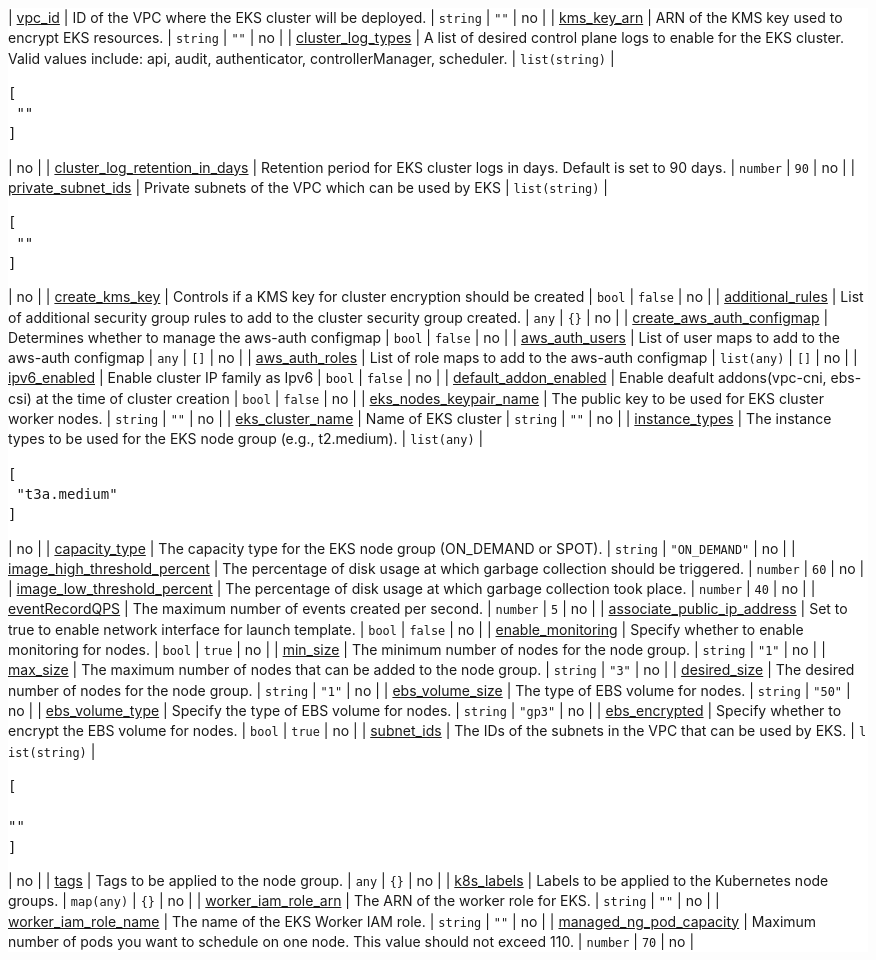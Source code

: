 | <a name="input_vpc_id"></a> [vpc\_id](#input\_vpc\_id) | ID of the VPC where the EKS cluster will be deployed. | `string` | `""` | no |
| <a name="input_kms_key_arn"></a> [kms\_key\_arn](#input\_kms\_key\_arn) | ARN of the KMS key used to encrypt EKS resources. | `string` | `""` | no |
| <a name="input_cluster_log_types"></a> [cluster\_log\_types](#input\_cluster\_log\_types) | A list of desired control plane logs to enable for the EKS cluster. Valid values include: api, audit, authenticator, controllerManager, scheduler. | `list(string)` | <pre>[<br>  ""<br>]</pre> | no |
| <a name="input_cluster_log_retention_in_days"></a> [cluster\_log\_retention\_in\_days](#input\_cluster\_log\_retention\_in\_days) | Retention period for EKS cluster logs in days. Default is set to 90 days. | `number` | `90` | no |
| <a name="input_private_subnet_ids"></a> [private\_subnet\_ids](#input\_private\_subnet\_ids) | Private subnets of the VPC which can be used by EKS | `list(string)` | <pre>[<br>  ""<br>]</pre> | no |
| <a name="input_create_kms_key"></a> [create\_kms\_key](#input\_create\_kms\_key) | Controls if a KMS key for cluster encryption should be created | `bool` | `false` | no |
| <a name="input_additional_rules"></a> [additional\_rules](#input\_additional\_rules) | List of additional security group rules to add to the cluster security group created. | `any` | `{}` | no |
| <a name="input_create_aws_auth_configmap"></a> [create\_aws\_auth\_configmap](#input\_create\_aws\_auth\_configmap) | Determines whether to manage the aws-auth configmap | `bool` | `false` | no |
| <a name="input_aws_auth_users"></a> [aws\_auth\_users](#input\_aws\_auth\_users) | List of user maps to add to the aws-auth configmap | `any` | `[]` | no |
| <a name="input_aws_auth_roles"></a> [aws\_auth\_roles](#input\_aws\_auth\_roles) | List of role maps to add to the aws-auth configmap | `list(any)` | `[]` | no |
| <a name="input_ipv6_enabled"></a> [ipv6\_enabled](#input\_ipv6\_enabled) | Enable cluster IP family as Ipv6 | `bool` | `false` | no |
| <a name="input_default_addon_enabled"></a> [default\_addon\_enabled](#input\_default\_addon\_enabled) | Enable deafult addons(vpc-cni, ebs-csi) at the time of cluster creation | `bool` | `false` | no |
| <a name="input_eks_nodes_keypair_name"></a> [eks\_nodes\_keypair\_name](#input\_eks\_nodes\_keypair\_name) | The public key to be used for EKS cluster worker nodes. | `string` | `""` | no |
| <a name="input_eks_cluster_name"></a> [eks\_cluster\_name](#input\_eks\_cluster\_name) | Name of EKS cluster | `string` | `""` | no |
| <a name="input_instance_types"></a> [instance\_types](#input\_instance\_types) | The instance types to be used for the EKS node group (e.g., t2.medium). | `list(any)` | <pre>[<br>  "t3a.medium"<br>]</pre> | no |
| <a name="input_capacity_type"></a> [capacity\_type](#input\_capacity\_type) | The capacity type for the EKS node group (ON\_DEMAND or SPOT). | `string` | `"ON_DEMAND"` | no |
| <a name="input_image_high_threshold_percent"></a> [image\_high\_threshold\_percent](#input\_image\_high\_threshold\_percent) | The percentage of disk usage at which garbage collection should be triggered. | `number` | `60` | no |
| <a name="input_image_low_threshold_percent"></a> [image\_low\_threshold\_percent](#input\_image\_low\_threshold\_percent) | The percentage of disk usage at which garbage collection took place. | `number` | `40` | no |
| <a name="input_eventRecordQPS"></a> [eventRecordQPS](#input\_eventRecordQPS) | The maximum number of events created per second. | `number` | `5` | no |
| <a name="input_associate_public_ip_address"></a> [associate\_public\_ip\_address](#input\_associate\_public\_ip\_address) | Set to true to enable network interface for launch template. | `bool` | `false` | no |
| <a name="input_enable_monitoring"></a> [enable\_monitoring](#input\_enable\_monitoring) | Specify whether to enable monitoring for nodes. | `bool` | `true` | no |
| <a name="input_min_size"></a> [min\_size](#input\_min\_size) | The minimum number of nodes for the node group. | `string` | `"1"` | no |
| <a name="input_max_size"></a> [max\_size](#input\_max\_size) | The maximum number of nodes that can be added to the node group. | `string` | `"3"` | no |
| <a name="input_desired_size"></a> [desired\_size](#input\_desired\_size) | The desired number of nodes for the node group. | `string` | `"1"` | no |
| <a name="input_ebs_volume_size"></a> [ebs\_volume\_size](#input\_ebs\_volume\_size) | The type of EBS volume for nodes. | `string` | `"50"` | no |
| <a name="input_ebs_volume_type"></a> [ebs\_volume\_type](#input\_ebs\_volume\_type) | Specify the type of EBS volume for nodes. | `string` | `"gp3"` | no |
| <a name="input_ebs_encrypted"></a> [ebs\_encrypted](#input\_ebs\_encrypted) | Specify whether to encrypt the EBS volume for nodes. | `bool` | `true` | no |
| <a name="input_subnet_ids"></a> [subnet\_ids](#input\_subnet\_ids) | The IDs of the subnets in the VPC that can be used by EKS. | `list(string)` | <pre>[<br>  ""<br>]</pre> | no |
| <a name="input_tags"></a> [tags](#input\_tags) | Tags to be applied to the node group. | `any` | `{}` | no |
| <a name="input_k8s_labels"></a> [k8s\_labels](#input\_k8s\_labels) | Labels to be applied to the Kubernetes node groups. | `map(any)` | `{}` | no |
| <a name="input_worker_iam_role_arn"></a> [worker\_iam\_role\_arn](#input\_worker\_iam\_role\_arn) | The ARN of the worker role for EKS. | `string` | `""` | no |
| <a name="input_worker_iam_role_name"></a> [worker\_iam\_role\_name](#input\_worker\_iam\_role\_name) | The name of the EKS Worker IAM role. | `string` | `""` | no |
| <a name="input_managed_ng_pod_capacity"></a> [managed\_ng\_pod\_capacity](#input\_managed\_ng\_pod\_capacity) | Maximum number of pods you want to schedule on one node. This value should not exceed 110. | `number` | `70` | no |


[squareops_avatar]: https://squareops.com/wp-content/uploads/2022/12/squareops-logo.png